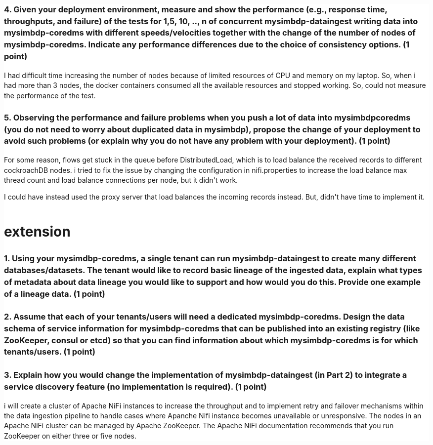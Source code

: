 ### 4. Given your deployment environment, measure and show the performance (e.g., response time, throughputs, and failure) of the tests for 1,5, 10, .., n of concurrent mysimbdp-dataingest writing data into mysimbdp-coredms with different speeds/velocities together with the change of the number of nodes of mysimbdp-coredms. Indicate any performance differences due to the choice of consistency options. (1 point)
I had difficult time increasing the number of nodes because of limited resources of CPU and memory on my laptop. So, when i had more than 3 nodes, the docker containers consumed all the available resources and stopped working. So, could not measure the performance of the test. 
### 5. Observing the performance and failure problems when you push a lot of data into mysimbdpcoredms (you do not need to worry about duplicated data in mysimbdp), propose the change of your deployment to avoid such problems (or explain why you do not have any problem with your deployment). (1 point)

For some reason, flows get stuck in the queue before DistributedLoad, which is to load balance the received records to different cockroachDB nodes. i tried to fix the issue by changing the configuration in nifi.properties to increase the load balance max thread count and load balance connections per node, but it didn't work.

I could have instead used the proxy server that load balances the incoming records instead. But, didn't have time to implement it.


# extension
### 1. Using your mysimdbp-coredms, a single tenant can run mysimbdp-dataingest to create many different databases/datasets. The tenant would like to record basic lineage of the ingested data, explain what types of metadata about data lineage you would like to support and how would you do this. Provide one example of a lineage data. (1 point)

### 2. Assume that each of your tenants/users will need a dedicated mysimbdp-coredms. Design the data schema of service information for mysimbdp-coredms that can be published into an existing registry (like ZooKeeper, consul or etcd) so that you can find information about which mysimbdp-coredms is for which tenants/users. (1 point)


### 3. Explain how you would change the implementation of mysimbdp-dataingest (in Part 2) to integrate a service discovery feature (no implementation is required). (1 point)
i will create a cluster of Apache NiFi instances to increase the throughput and to implement retry and failover mechanisms within the data ingestion pipeline to handle cases where Apanche Nifi instance becomes unavailable or unresponsive. The nodes in an Apache NiFi cluster can be managed by Apache ZooKeeper. The Apache NiFi documentation recommends that you run ZooKeeper on either three or five nodes.
